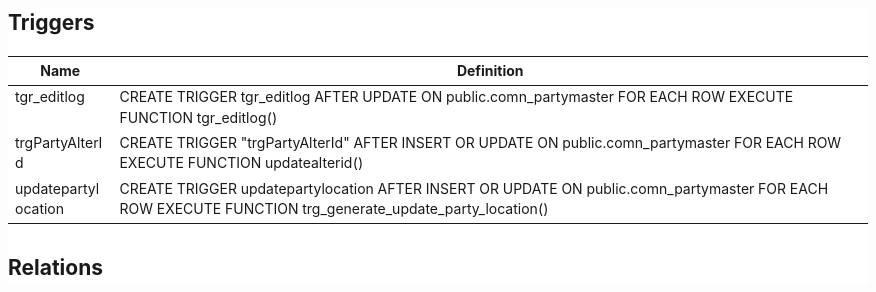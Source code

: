 ## Triggers

| Name | Definition |
| ---- | ---------- |
| tgr_editlog | CREATE TRIGGER tgr_editlog AFTER UPDATE ON public.comn_partymaster FOR EACH ROW EXECUTE FUNCTION tgr_editlog() |
| trgPartyAlterId | CREATE TRIGGER "trgPartyAlterId" AFTER INSERT OR UPDATE ON public.comn_partymaster FOR EACH ROW EXECUTE FUNCTION updatealterid() |
| updatepartylocation | CREATE TRIGGER updatepartylocation AFTER INSERT OR UPDATE ON public.comn_partymaster FOR EACH ROW EXECUTE FUNCTION trg_generate_update_party_location() |

## Relations
